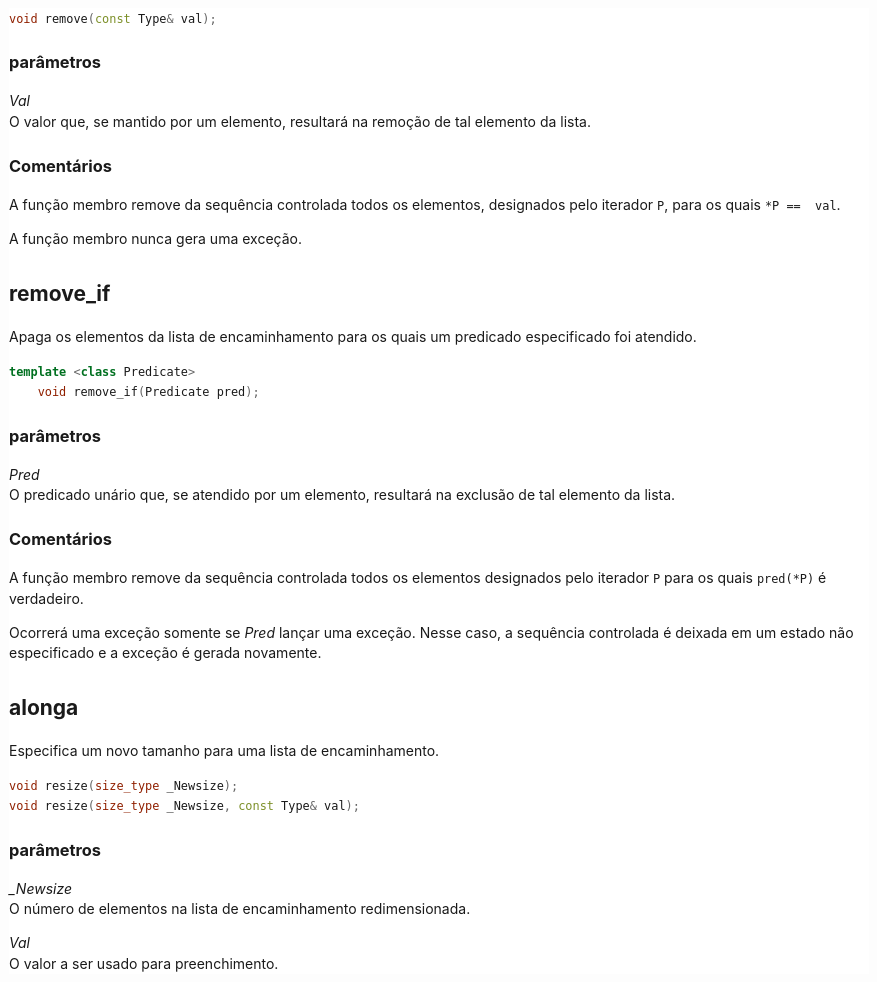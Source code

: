 ```cpp
void remove(const Type& val);
```

### <a name="parameters"></a>parâmetros

*Val*\
O valor que, se mantido por um elemento, resultará na remoção de tal elemento da lista.

### <a name="remarks"></a>Comentários

A função membro remove da sequência controlada todos os elementos, designados pelo iterador `P`, para os quais `*P ==  val`.

A função membro nunca gera uma exceção.

## <a name="remove_if"></a><a name="remove_if"></a> remove_if

Apaga os elementos da lista de encaminhamento para os quais um predicado especificado foi atendido.

```cpp
template <class Predicate>
    void remove_if(Predicate pred);
```

### <a name="parameters"></a>parâmetros

*Pred*\
O predicado unário que, se atendido por um elemento, resultará na exclusão de tal elemento da lista.

### <a name="remarks"></a>Comentários

A função membro remove da sequência controlada todos os elementos designados pelo iterador `P` para os quais `pred(*P)` é verdadeiro.

Ocorrerá uma exceção somente se *Pred* lançar uma exceção. Nesse caso, a sequência controlada é deixada em um estado não especificado e a exceção é gerada novamente.

## <a name="resize"></a><a name="resize"></a> alonga

Especifica um novo tamanho para uma lista de encaminhamento.

```cpp
void resize(size_type _Newsize);
void resize(size_type _Newsize, const Type& val);
```

### <a name="parameters"></a>parâmetros

*_Newsize*\
O número de elementos na lista de encaminhamento redimensionada.

*Val*\
O valor a ser usado para preenchimento.
